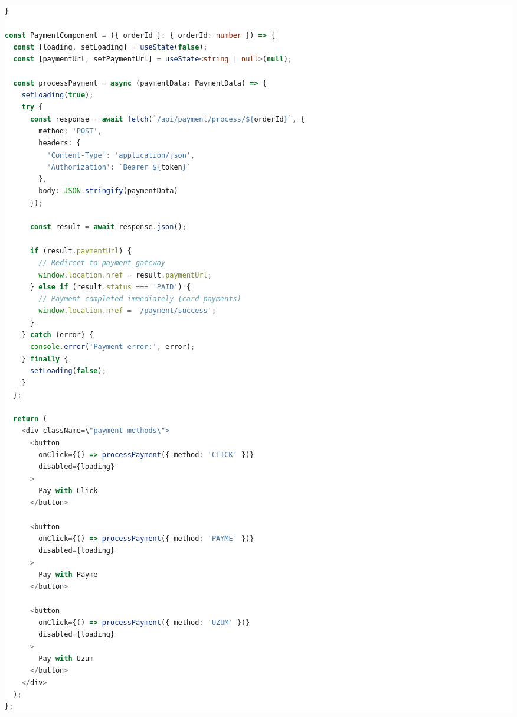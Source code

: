 ```typescript
}

const PaymentComponent = ({ orderId }: { orderId: number }) => {
  const [loading, setLoading] = useState(false);
  const [paymentUrl, setPaymentUrl] = useState<string | null>(null);

  const processPayment = async (paymentData: PaymentData) => {
    setLoading(true);
    try {
      const response = await fetch(`/api/payment/process/${orderId}`, {
        method: 'POST',
        headers: {
          'Content-Type': 'application/json',
          'Authorization': `Bearer ${token}`
        },
        body: JSON.stringify(paymentData)
      });

      const result = await response.json();
      
      if (result.paymentUrl) {
        // Redirect to payment gateway
        window.location.href = result.paymentUrl;
      } else if (result.status === 'PAID') {
        // Payment completed immediately (card payments)
        window.location.href = '/payment/success';
      }
    } catch (error) {
      console.error('Payment error:', error);
    } finally {
      setLoading(false);
    }
  };

  return (
    <div className=\"payment-methods\">
      <button 
        onClick={() => processPayment({ method: 'CLICK' })}
        disabled={loading}
      >
        Pay with Click
      </button>
      
      <button 
        onClick={() => processPayment({ method: 'PAYME' })}
        disabled={loading}
      >
        Pay with Payme
      </button>
      
      <button 
        onClick={() => processPayment({ method: 'UZUM' })}
        disabled={loading}
      >
        Pay with Uzum
      </button>
    </div>
  );
};
```
